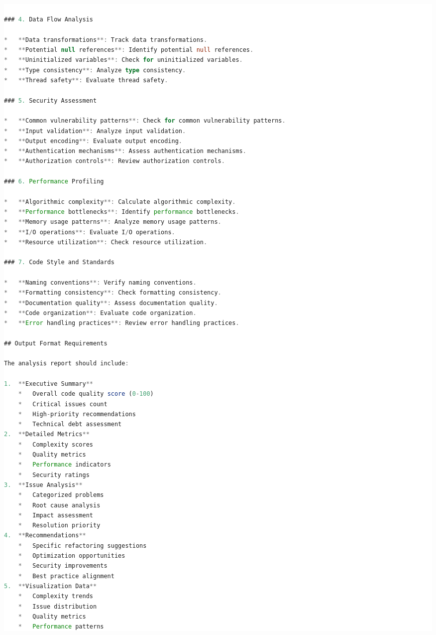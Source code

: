 ```typescript

### 4. Data Flow Analysis

*   **Data transformations**: Track data transformations.
*   **Potential null references**: Identify potential null references.
*   **Uninitialized variables**: Check for uninitialized variables.
*   **Type consistency**: Analyze type consistency.
*   **Thread safety**: Evaluate thread safety.

### 5. Security Assessment

*   **Common vulnerability patterns**: Check for common vulnerability patterns.
*   **Input validation**: Analyze input validation.
*   **Output encoding**: Evaluate output encoding.
*   **Authentication mechanisms**: Assess authentication mechanisms.
*   **Authorization controls**: Review authorization controls.

### 6. Performance Profiling

*   **Algorithmic complexity**: Calculate algorithmic complexity.
*   **Performance bottlenecks**: Identify performance bottlenecks.
*   **Memory usage patterns**: Analyze memory usage patterns.
*   **I/O operations**: Evaluate I/O operations.
*   **Resource utilization**: Check resource utilization.

### 7. Code Style and Standards

*   **Naming conventions**: Verify naming conventions.
*   **Formatting consistency**: Check formatting consistency.
*   **Documentation quality**: Assess documentation quality.
*   **Code organization**: Evaluate code organization.
*   **Error handling practices**: Review error handling practices.

## Output Format Requirements

The analysis report should include:

1.  **Executive Summary**
    *   Overall code quality score (0-100)
    *   Critical issues count
    *   High-priority recommendations
    *   Technical debt assessment
2.  **Detailed Metrics**
    *   Complexity scores
    *   Quality metrics
    *   Performance indicators
    *   Security ratings
3.  **Issue Analysis**
    *   Categorized problems
    *   Root cause analysis
    *   Impact assessment
    *   Resolution priority
4.  **Recommendations**
    *   Specific refactoring suggestions
    *   Optimization opportunities
    *   Security improvements
    *   Best practice alignment
5.  **Visualization Data**
    *   Complexity trends
    *   Issue distribution
    *   Quality metrics
    *   Performance patterns

```